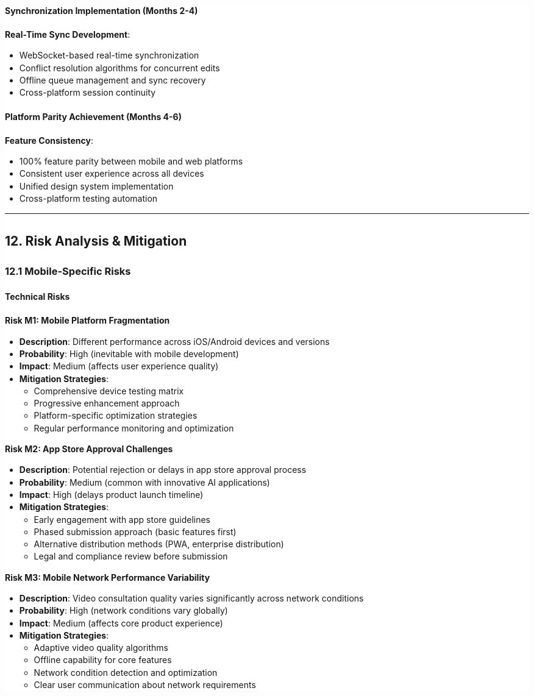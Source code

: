 #### Synchronization Implementation (Months 2-4)
**Real-Time Sync Development**:
- WebSocket-based real-time synchronization
- Conflict resolution algorithms for concurrent edits
- Offline queue management and sync recovery
- Cross-platform session continuity

#### Platform Parity Achievement (Months 4-6)
**Feature Consistency**:
- 100% feature parity between mobile and web platforms
- Consistent user experience across all devices
- Unified design system implementation
- Cross-platform testing automation

---

## 12. Risk Analysis & Mitigation

### 12.1 Mobile-Specific Risks

#### Technical Risks
**Risk M1: Mobile Platform Fragmentation**
- **Description**: Different performance across iOS/Android devices and versions
- **Probability**: High (inevitable with mobile development)
- **Impact**: Medium (affects user experience quality)
- **Mitigation Strategies**:
  - Comprehensive device testing matrix
  - Progressive enhancement approach
  - Platform-specific optimization strategies
  - Regular performance monitoring and optimization

**Risk M2: App Store Approval Challenges**
- **Description**: Potential rejection or delays in app store approval process
- **Probability**: Medium (common with innovative AI applications)
- **Impact**: High (delays product launch timeline)
- **Mitigation Strategies**:
  - Early engagement with app store guidelines
  - Phased submission approach (basic features first)
  - Alternative distribution methods (PWA, enterprise distribution)
  - Legal and compliance review before submission

**Risk M3: Mobile Network Performance Variability**
- **Description**: Video consultation quality varies significantly across network conditions
- **Probability**: High (network conditions vary globally)
- **Impact**: Medium (affects core product experience)
- **Mitigation Strategies**:
  - Adaptive video quality algorithms
  - Offline capability for core features
  - Network condition detection and optimization
  - Clear user communication about network requirements
